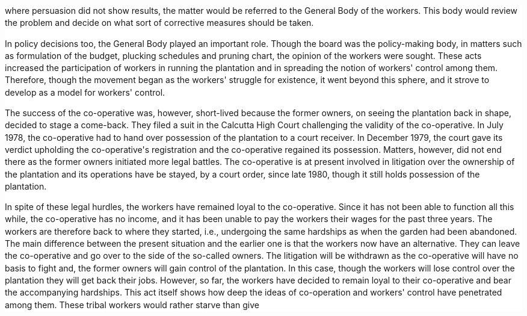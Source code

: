 where persuasion did not show results, the
matter would be referred to the General
Body of the workers. This body would
review the problem and decide on what sort
of corrective measures should be taken.

In policy decisions too, the General Body
played an important role. Though the board
was the policy-making body, in matters such
as formulation of the budget, plucking
schedules and pruning chart, the opinion of
the workers were sought. These acts increased
the participation of workers in running
the plantation and in spreading the notion
of workers' control among them. Therefore,
though the movement began as the workers'
struggle for existence, it went beyond this
sphere, and it strove to develop as a model for
workers' control.

The success of the co-operative was,
however, short-lived because the former
owners, on seeing the plantation back in
shape, decided to stage a come-back. They
filed a suit in the Calcutta High Court
challenging the validity of the co-operative.
In July 1978, the co-operative had to hand
over possession of the plantation to a court
receiver. In December 1979, the court gave
its verdict upholding the co-operative's
registration and the co-operative regained its
possession. Matters, however, did not end
there as the former owners initiated more
legal battles. The co-operative is at present
involved in litigation over the ownership of
the plantation and its operations have be
stayed, by a court order, since late 1980,
though it still holds possession of the
plantation.

In spite of these legal hurdles, the workers
have remained loyal to the co-operative.
Since it has not been able to function all this
while, the co-operative has no income, and
it has been unable to pay the workers their
wages for the past three years. The workers
are therefore back to where they started, i.e.,
undergoing the same hardships as when the
garden had been abandoned. The main difference
between the present situation and the
earlier one is that the workers now have an
alternative. They can leave the co-operative
and go over to the side of the so-called
owners. The litigation will be withdrawn as
the co-operative will have no basis to fight
and, the former owners will gain control of
the plantation. In this case, though the
workers will lose control over the plantation
they will get back their jobs. However, so far,
the workers have decided to remain loyal to
their co-operative and bear the accompanying
hardships. This act itself shows how deep
the ideas of co-operation and workers' control
have penetrated among them. These
tribal workers would rather starve than give
